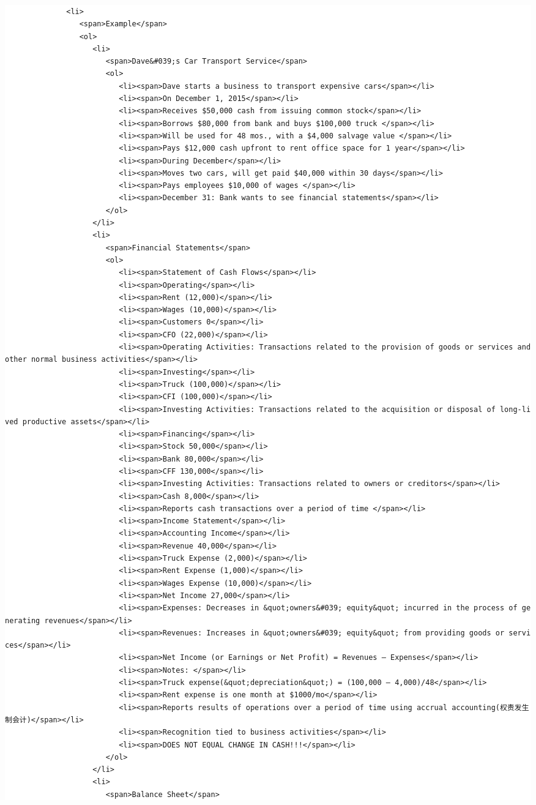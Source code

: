                   <li>
                     <span>Example</span>
                     <ol>
                        <li>
                           <span>Dave&#039;s Car Transport Service</span>
                           <ol>
                              <li><span>Dave starts a business to transport expensive cars</span></li>
                              <li><span>On December 1, 2015</span></li>
                              <li><span>Receives $50,000 cash from issuing common stock</span></li>
                              <li><span>Borrows $80,000 from bank and buys $100,000 truck </span></li>
                              <li><span>Will be used for 48 mos., with a $4,000 salvage value </span></li>
                              <li><span>Pays $12,000 cash upfront to rent office space for 1 year</span></li>
                              <li><span>During December</span></li>
                              <li><span>Moves two cars, will get paid $40,000 within 30 days</span></li>
                              <li><span>Pays employees $10,000 of wages </span></li>
                              <li><span>December 31: Bank wants to see financial statements</span></li>
                           </ol>
                        </li>
                        <li>
                           <span>Financial Statements</span>
                           <ol>
                              <li><span>Statement of Cash Flows</span></li>
                              <li><span>Operating</span></li>
                              <li><span>Rent (12,000)</span></li>
                              <li><span>Wages (10,000)</span></li>
                              <li><span>Customers 0</span></li>
                              <li><span>CFO (22,000)</span></li>
                              <li><span>Operating Activities: Transactions related to the provision of goods or services and other normal business activities</span></li>
                              <li><span>Investing</span></li>
                              <li><span>Truck (100,000)</span></li>
                              <li><span>CFI (100,000)</span></li>
                              <li><span>Investing Activities: Transactions related to the acquisition or disposal of long-lived productive assets</span></li>
                              <li><span>Financing</span></li>
                              <li><span>Stock 50,000</span></li>
                              <li><span>Bank 80,000</span></li>
                              <li><span>CFF 130,000</span></li>
                              <li><span>Investing Activities: Transactions related to owners or creditors</span></li>
                              <li><span>Cash 8,000</span></li>
                              <li><span>Reports cash transactions over a period of time </span></li>
                              <li><span>Income Statement</span></li>
                              <li><span>Accounting Income</span></li>
                              <li><span>Revenue 40,000</span></li>
                              <li><span>Truck Expense (2,000)</span></li>
                              <li><span>Rent Expense (1,000)</span></li>
                              <li><span>Wages Expense (10,000)</span></li>
                              <li><span>Net Income 27,000</span></li>
                              <li><span>Expenses: Decreases in &quot;owners&#039; equity&quot; incurred in the process of generating revenues</span></li>
                              <li><span>Revenues: Increases in &quot;owners&#039; equity&quot; from providing goods or services</span></li>
                              <li><span>Net Income (or Earnings or Net Profit) = Revenues – Expenses</span></li>
                              <li><span>Notes: </span></li>
                              <li><span>Truck expense(&quot;depreciation&quot;) = (100,000 – 4,000)/48</span></li>
                              <li><span>Rent expense is one month at $1000/mo</span></li>
                              <li><span>Reports results of operations over a period of time using accrual accounting(权责发生制会计)</span></li>
                              <li><span>Recognition tied to business activities</span></li>
                              <li><span>DOES NOT EQUAL CHANGE IN CASH!!!</span></li>
                           </ol>
                        </li>
                        <li>
                           <span>Balance Sheet</span>